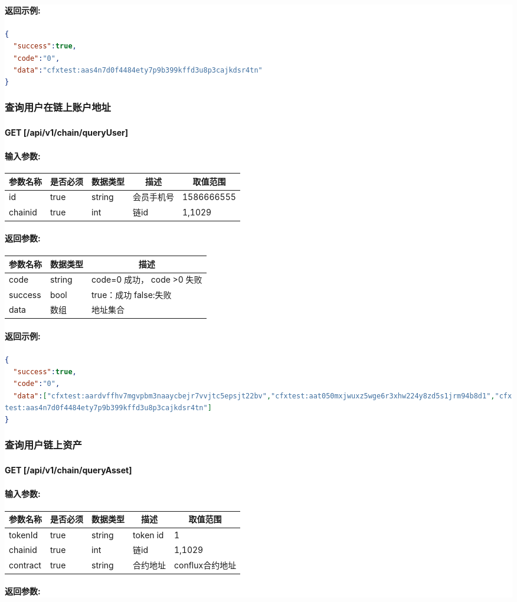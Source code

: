 #### 返回示例:

```json
{
  "success":true,
  "code":"0",
  "data":"cfxtest:aas4n7d0f4484ety7p9b399kffd3u8p3cajkdsr4tn"
}
```

### 查询用户在链上账户地址

#### GET [/api/v1/chain/queryUser]

#### 输入参数: 
参数名称   | 是否必须 | 数据类型   | 描述  | 取值范围
------ | ---- | ------ | --- | -----------------------------
id | true | string | 会员手机号 | 1586666555
chainid | true | int | 链id | 1,1029

#### 返回参数:

参数名称 | 数据类型   | 描述
---- | ------ | ---------------------
code | string | code=0 成功， code >0 失败
success    | bool | true：成功 false:失败
data   | 数组 | 地址集合

#### 返回示例:

```json
{
  "success":true,
  "code":"0",
  "data":["cfxtest:aardvffhv7mgvpbm3naaycbejr7vvjtc5epsjt22bv","cfxtest:aat050mxjwuxz5wge6r3xhw224y8zd5s1jrm94b8d1","cfxtest:aas4n7d0f4484ety7p9b399kffd3u8p3cajkdsr4tn"]
}

```

### 查询用户链上资产

#### GET [/api/v1/chain/queryAsset]

#### 输入参数:
参数名称   | 是否必须 | 数据类型   | 描述  | 取值范围
------ | ---- | ------ | --- | -----------------------------
tokenId | true | string | token id | 1
chainid | true | int | 链id | 1,1029
contract | true | string | 合约地址 | conflux合约地址

#### 返回参数:
